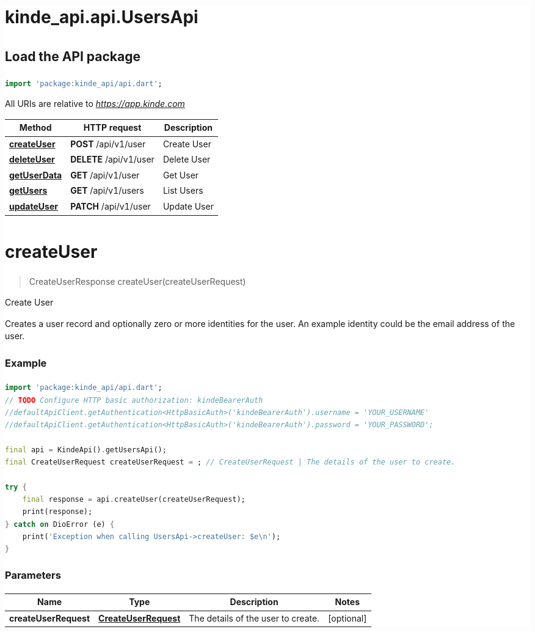 # kinde_api.api.UsersApi

## Load the API package
```dart
import 'package:kinde_api/api.dart';
```

All URIs are relative to *https://app.kinde.com*

Method | HTTP request | Description
------------- | ------------- | -------------
[**createUser**](UsersApi.md#createuser) | **POST** /api/v1/user | Create User
[**deleteUser**](UsersApi.md#deleteuser) | **DELETE** /api/v1/user | Delete User
[**getUserData**](UsersApi.md#getuserdata) | **GET** /api/v1/user | Get User
[**getUsers**](UsersApi.md#getusers) | **GET** /api/v1/users | List Users
[**updateUser**](UsersApi.md#updateuser) | **PATCH** /api/v1/user | Update User


# **createUser**
> CreateUserResponse createUser(createUserRequest)

Create User

Creates a user record and optionally zero or more identities for the user. An example identity could be the email address of the user. 

### Example
```dart
import 'package:kinde_api/api.dart';
// TODO Configure HTTP basic authorization: kindeBearerAuth
//defaultApiClient.getAuthentication<HttpBasicAuth>('kindeBearerAuth').username = 'YOUR_USERNAME'
//defaultApiClient.getAuthentication<HttpBasicAuth>('kindeBearerAuth').password = 'YOUR_PASSWORD';

final api = KindeApi().getUsersApi();
final CreateUserRequest createUserRequest = ; // CreateUserRequest | The details of the user to create.

try {
    final response = api.createUser(createUserRequest);
    print(response);
} catch on DioError (e) {
    print('Exception when calling UsersApi->createUser: $e\n');
}
```

### Parameters

Name | Type | Description  | Notes
------------- | ------------- | ------------- | -------------
 **createUserRequest** | [**CreateUserRequest**](CreateUserRequest.md)| The details of the user to create. | [optional] 
